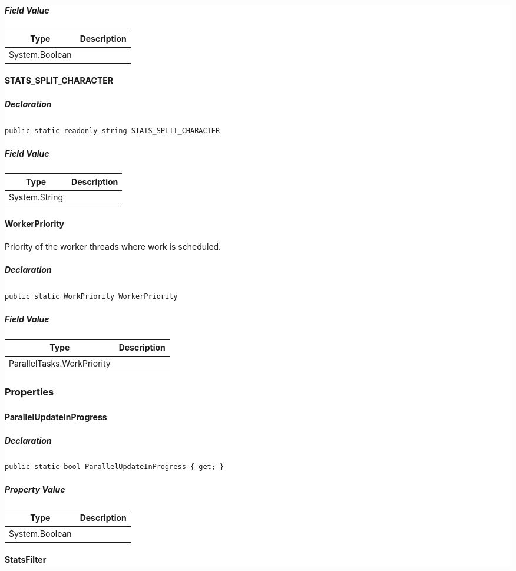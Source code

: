 ##### Field Value

| Type | Description |
| --- | --- |
| System.Boolean |     |

#### STATS\_SPLIT\_CHARACTER

##### Declaration

```
public static readonly string STATS_SPLIT_CHARACTER
```

##### Field Value

| Type | Description |
| --- | --- |
| System.String |     |

#### WorkerPriority

Priority of the worker threads where work is scheduled.

##### Declaration

```
public static WorkPriority WorkerPriority
```

##### Field Value

| Type | Description |
| --- | --- |
| ParallelTasks.WorkPriority |     |

### Properties

#### ParallelUpdateInProgress

##### Declaration

```
public static bool ParallelUpdateInProgress { get; }
```

##### Property Value

| Type | Description |
| --- | --- |
| System.Boolean |     |

#### StatsFilter
